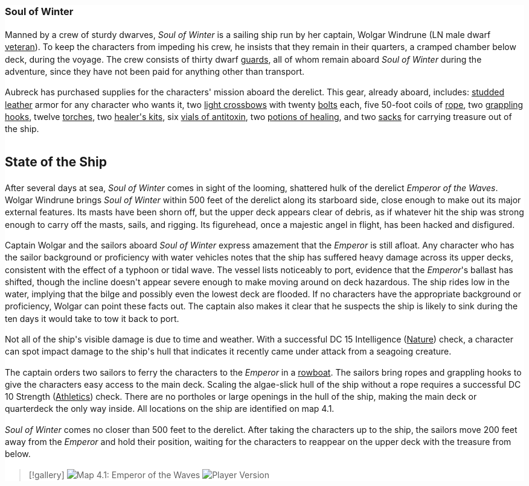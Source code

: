 ### Soul of Winter

Manned by a crew of sturdy dwarves, *Soul of Winter* is a sailing ship run by her captain, Wolgar Windrune (LN male dwarf [veteran](Mechanics/bestiary/humanoid/veteran.md)). To keep the characters from impeding his crew, he insists that they remain in their quarters, a cramped chamber below deck, during the voyage. The crew consists of thirty dwarf [guards](Mechanics/bestiary/humanoid/guard.md), all of whom remain aboard *Soul of Winter* during the adventure, since they have not been paid for anything other than transport.

Aubreck has purchased supplies for the characters' mission aboard the derelict. This gear, already aboard, includes: [studded leather](Mechanics/items/studded-leather-armor.md) armor for any character who wants it, two [light crossbows](Mechanics/items/light-crossbow.md) with twenty [bolts](Mechanics/items/crossbow-bolts-20.md) each, five 50-foot coils of [rope](Mechanics/items/hempen-rope-50-feet.md), two [grappling hooks](Mechanics/items/grappling-hook.md), twelve [torches](Mechanics/items/torch.md), two [healer's kits](Mechanics/items/healers-kit.md), six [vials of antitoxin](Mechanics/items/antitoxin-vial.md), two [potions of healing](Mechanics/items/potion-of-healing.md), and two [sacks](Mechanics/items/sack.md) for carrying treasure out of the ship.

## State of the Ship

After several days at sea, *Soul of Winter* comes in sight of the looming, shattered hulk of the derelict *Emperor of the Waves*. Wolgar Windrune brings *Soul of Winter* within 500 feet of the derelict along its starboard side, close enough to make out its major external features. Its masts have been shorn off, but the upper deck appears clear of debris, as if whatever hit the ship was strong enough to carry off the masts, sails, and rigging. Its figurehead, once a majestic angel in flight, has been hacked and disfigured.

Captain Wolgar and the sailors aboard *Soul of Winter* express amazement that the *Emperor* is still afloat. Any character who has the sailor background or proficiency with water vehicles notes that the ship has suffered heavy damage across its upper decks, consistent with the effect of a typhoon or tidal wave. The vessel lists noticeably to port, evidence that the *Emperor*'s ballast has shifted, though the incline doesn't appear severe enough to make moving around on deck hazardous. The ship rides low in the water, implying that the bilge and possibly even the lowest deck are flooded. If no characters have the appropriate background or proficiency, Wolgar can point these facts out. The captain also makes it clear that he suspects the ship is likely to sink during the ten days it would take to tow it back to port.

Not all of the ship's visible damage is due to time and weather. With a successful DC 15 Intelligence ([Nature](Mechanics/Rules/skills.md#Nature)) check, a character can spot impact damage to the ship's hull that indicates it recently came under attack from a seagoing creature.

The captain orders two sailors to ferry the characters to the *Emperor* in a [rowboat](Mechanics/vehicles/rowboat.md). The sailors bring ropes and grappling hooks to give the characters easy access to the main deck. Scaling the algae-slick hull of the ship without a rope requires a successful DC 10 Strength ([Athletics](Mechanics/Rules/skills.md#Athletics)) check. There are no portholes or large openings in the hull of the ship, making the main deck or quarterdeck the only way inside. All locations on the ship are identified on map 4.1.

*Soul of Winter* comes no closer than 500 feet to the derelict. After taking the characters up to the ship, the sailors move 200 feet away from the *Emperor* and hold their position, waiting for the characters to reappear on the upper deck with the treasure from below.

> [!gallery]
> ![Map 4.1: Emperor of the Waves](https://raw.githubusercontent.com/5etools-mirror-3/5etools-img/main/adventure/GoS/032-27-dm.webp#gallery)
> ![Player Version](https://raw.githubusercontent.com/5etools-mirror-3/5etools-img/main/adventure/GoS/033-27-pc.webp#gallery)
